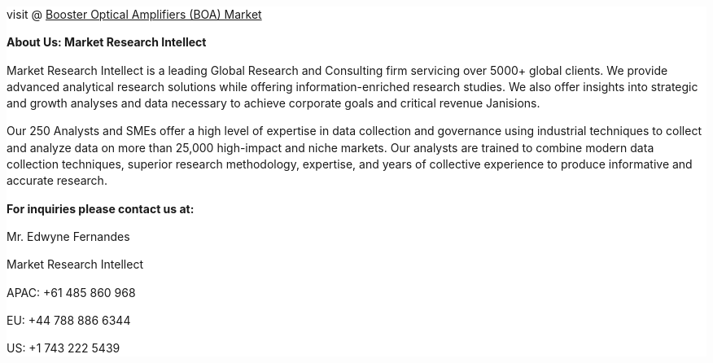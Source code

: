 visit&nbsp;@</strong>&nbsp;</span><span class="font-[700]"><a href="https://www.marketresearchintellect.com/product/global-booster-optical-amplifiers-boa-market/?utm_source=Linkedin&utm_medium=865" target="_blank" data-tracking-control-name="article-ssr-frontend-pulse_little-text-block" data-tracking-will-navigate="" data-test-link="">Booster Optical Amplifiers (BOA) Market</a></span></p><p><strong><span class="font-[700]">About Us: Market Research Intellect</span></strong></p><p><span class="">Market Research Intellect is a leading Global Research and Consulting firm servicing over 5000+ global clients. We provide advanced analytical research solutions while offering information-enriched research studies.&nbsp;</span>We also offer insights into strategic and growth analyses and data necessary to achieve corporate goals and critical revenue Janisions.</p><p><span class="">Our 250 Analysts and SMEs offer a high level of expertise in data collection and governance using industrial techniques to collect and analyze data on more than 25,000 high-impact and niche markets. Our analysts are trained to combine modern data collection techniques, superior research methodology, expertise, and years of collective experience to produce informative and accurate research.</span></p><p><strong>For inquiries please contact us at:</strong></p><p>Mr. Edwyne Fernandes</p><p>Market Research Intellect</p><p>APAC: +61 485 860 968</p><p>EU: +44 788 886 6344</p><p>US: +1 743 222 5439</p>
